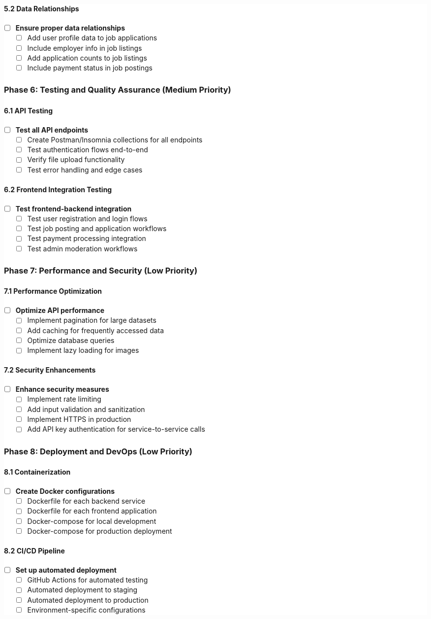 #### 5.2 Data Relationships
- [ ] **Ensure proper data relationships**
  - [ ] Add user profile data to job applications
  - [ ] Include employer info in job listings
  - [ ] Add application counts to job listings
  - [ ] Include payment status in job postings

### Phase 6: Testing and Quality Assurance (Medium Priority)

#### 6.1 API Testing
- [ ] **Test all API endpoints**
  - [ ] Create Postman/Insomnia collections for all endpoints
  - [ ] Test authentication flows end-to-end
  - [ ] Verify file upload functionality
  - [ ] Test error handling and edge cases

#### 6.2 Frontend Integration Testing
- [ ] **Test frontend-backend integration**
  - [ ] Test user registration and login flows
  - [ ] Test job posting and application workflows
  - [ ] Test payment processing integration
  - [ ] Test admin moderation workflows

### Phase 7: Performance and Security (Low Priority)

#### 7.1 Performance Optimization
- [ ] **Optimize API performance**
  - [ ] Implement pagination for large datasets
  - [ ] Add caching for frequently accessed data
  - [ ] Optimize database queries
  - [ ] Implement lazy loading for images

#### 7.2 Security Enhancements
- [ ] **Enhance security measures**
  - [ ] Implement rate limiting
  - [ ] Add input validation and sanitization
  - [ ] Implement HTTPS in production
  - [ ] Add API key authentication for service-to-service calls

### Phase 8: Deployment and DevOps (Low Priority)

#### 8.1 Containerization
- [ ] **Create Docker configurations**
  - [ ] Dockerfile for each backend service
  - [ ] Dockerfile for each frontend application
  - [ ] Docker-compose for local development
  - [ ] Docker-compose for production deployment

#### 8.2 CI/CD Pipeline
- [ ] **Set up automated deployment**
  - [ ] GitHub Actions for automated testing
  - [ ] Automated deployment to staging
  - [ ] Automated deployment to production
  - [ ] Environment-specific configurations
